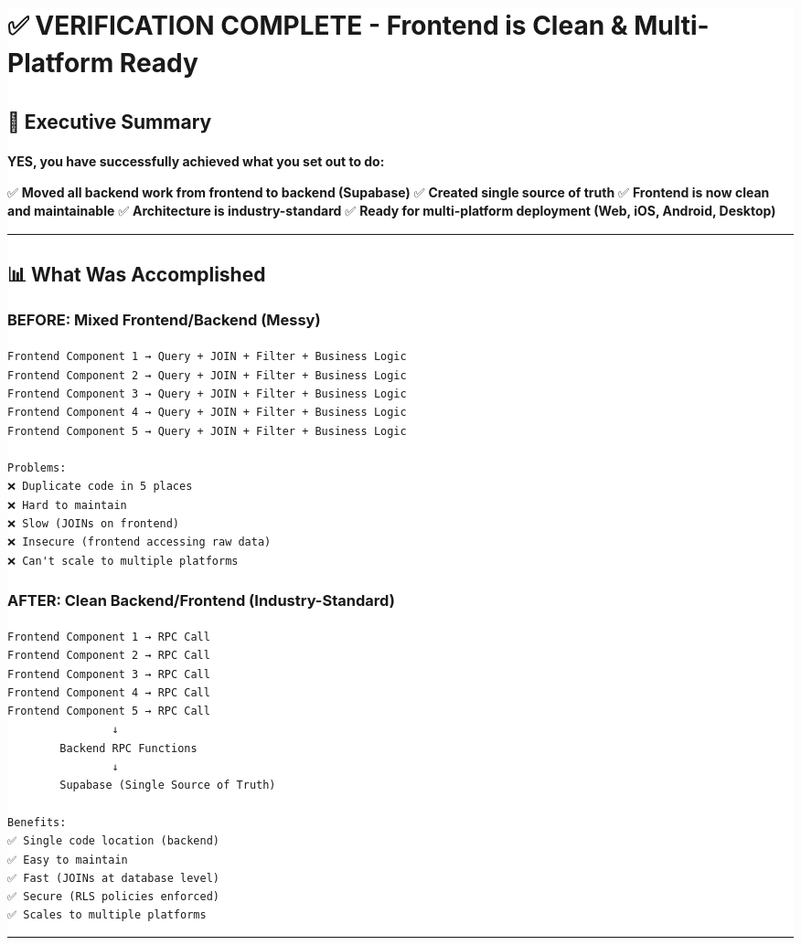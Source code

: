 # ✅ VERIFICATION COMPLETE - Frontend is Clean & Multi-Platform Ready

## 🎯 Executive Summary

**YES, you have successfully achieved what you set out to do:**

✅ **Moved all backend work from frontend to backend (Supabase)**
✅ **Created single source of truth**
✅ **Frontend is now clean and maintainable**
✅ **Architecture is industry-standard**
✅ **Ready for multi-platform deployment (Web, iOS, Android, Desktop)**

---

## 📊 What Was Accomplished

### BEFORE: Mixed Frontend/Backend (Messy)
```
Frontend Component 1 → Query + JOIN + Filter + Business Logic
Frontend Component 2 → Query + JOIN + Filter + Business Logic
Frontend Component 3 → Query + JOIN + Filter + Business Logic
Frontend Component 4 → Query + JOIN + Filter + Business Logic
Frontend Component 5 → Query + JOIN + Filter + Business Logic

Problems:
❌ Duplicate code in 5 places
❌ Hard to maintain
❌ Slow (JOINs on frontend)
❌ Insecure (frontend accessing raw data)
❌ Can't scale to multiple platforms
```

### AFTER: Clean Backend/Frontend (Industry-Standard)
```
Frontend Component 1 → RPC Call
Frontend Component 2 → RPC Call
Frontend Component 3 → RPC Call
Frontend Component 4 → RPC Call
Frontend Component 5 → RPC Call
                ↓
        Backend RPC Functions
                ↓
        Supabase (Single Source of Truth)

Benefits:
✅ Single code location (backend)
✅ Easy to maintain
✅ Fast (JOINs at database level)
✅ Secure (RLS policies enforced)
✅ Scales to multiple platforms
```

---